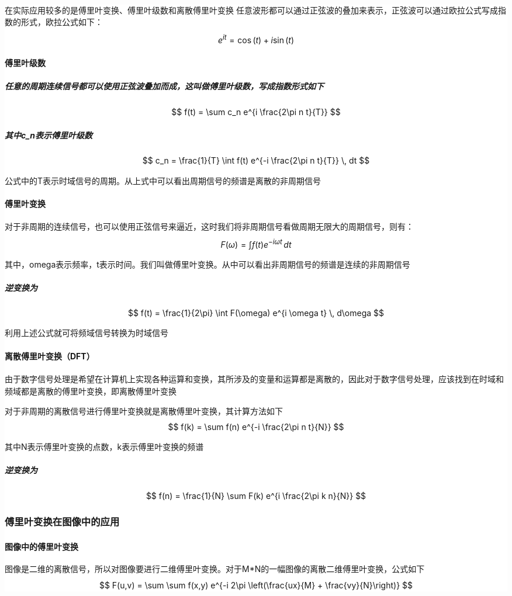 在实际应用较多的是傅里叶变换、傅里叶级数和离散傅里叶变换
任意波形都可以通过正弦波的叠加来表示，正弦波可以通过欧拉公式写成指数的形式，欧拉公式如下：
$$
e^{it} = \cos(t) + i \sin(t)
$$


#### 傅里叶级数
##### 任意的周期连续信号都可以使用正弦波叠加而成，这叫做傅里叶级数，写成指数形式如下
$$
f(t) = \sum c_n e^{i \frac{2\pi n t}{T}}
$$


##### 其中c_n表示傅里叶级数
$$
c_n = \frac{1}{T} \int f(t) e^{-i \frac{2\pi n t}{T}} \, dt
$$

公式中的T表示时域信号的周期。从上式中可以看出周期信号的频谱是离散的非周期信号

#### 傅里叶变换
对于非周期的连续信号，也可以使用正弦信号来逼近，这时我们将非周期信号看做周期无限大的周期信号，则有：
$$
F(\omega) = \int f(t) e^{-i \omega t} \, dt
$$

其中，omega表示频率，t表示时间。我们叫做傅里叶变换。从中可以看出非周期信号的频谱是连续的非周期信号

##### 逆变换为
$$
f(t) = \frac{1}{2\pi} \int F(\omega) e^{i \omega t} \, d\omega
$$

利用上述公式就可将频域信号转换为时域信号

#### 离散傅里叶变换（DFT）
由于数字信号处理是希望在计算机上实现各种运算和变换，其所涉及的变量和运算都是离散的，因此对于数字信号处理，应该找到在时域和频域都是离散的傅里叶变换，即离散傅里叶变换

对于非周期的离散信号进行傅里叶变换就是离散傅里叶变换，其计算方法如下
$$
f(k) = \sum f(n) e^{-i \frac{2\pi n t}{N}}
$$

其中N表示傅里叶变换的点数，k表示傅里叶变换的频谱
##### 逆变换为
$$
f(n) = \frac{1}{N} \sum F(k) e^{i \frac{2\pi k n}{N}}
$$


### 傅里叶变换在图像中的应用
#### 图像中的傅里叶变换
图像是二维的离散信号，所以对图像要进行二维傅里叶变换。对于M*N的一幅图像的离散二维傅里叶变换，公式如下
$$
F(u,v) = \sum \sum f(x,y) e^{-i 2\pi \left(\frac{ux}{M} + \frac{vy}{N}\right)}
$$
